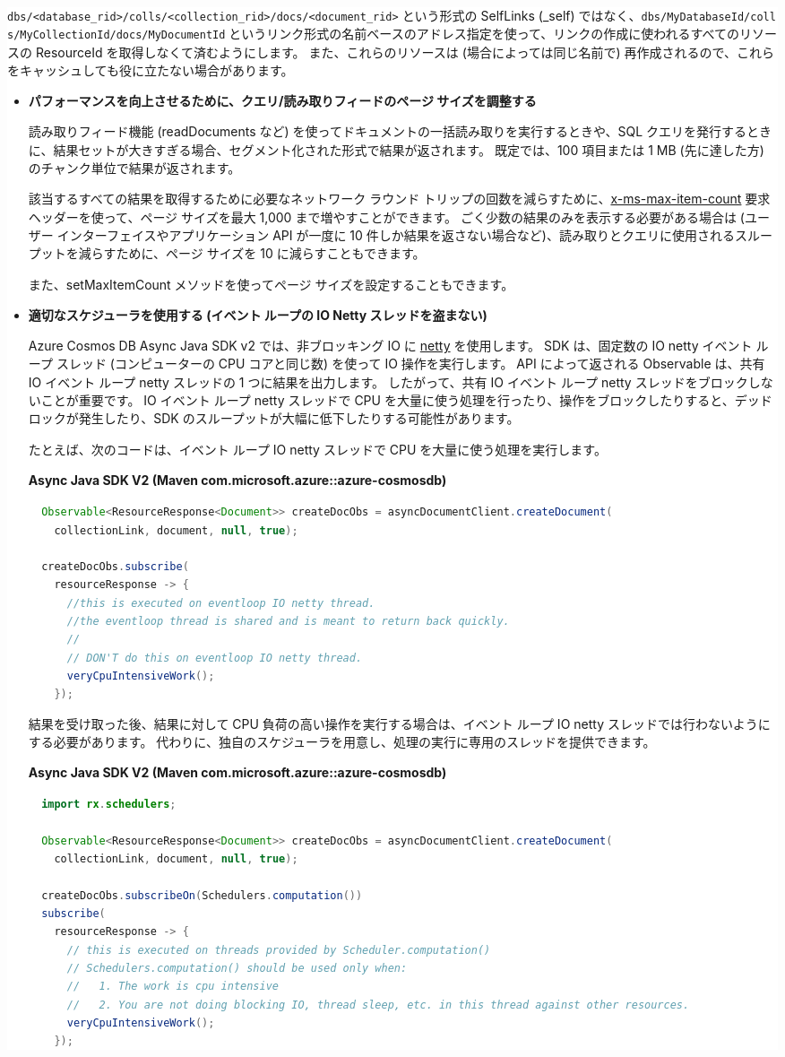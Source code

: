   `dbs/<database_rid>/colls/<collection_rid>/docs/<document_rid>` という形式の SelfLinks (\_self) ではなく、`dbs/MyDatabaseId/colls/MyCollectionId/docs/MyDocumentId` というリンク形式の名前ベースのアドレス指定を使って、リンクの作成に使われるすべてのリソースの ResourceId を取得しなくて済むようにします。 また、これらのリソースは (場合によっては同じ名前で) 再作成されるので、これらをキャッシュしても役に立たない場合があります。

* **パフォーマンスを向上させるために、クエリ/読み取りフィードのページ サイズを調整する**

  読み取りフィード機能 (readDocuments など) を使ってドキュメントの一括読み取りを実行するときや、SQL クエリを発行するときに、結果セットが大きすぎる場合、セグメント化された形式で結果が返されます。 既定では、100 項目または 1 MB (先に達した方) のチャンク単位で結果が返されます。

  該当するすべての結果を取得するために必要なネットワーク ラウンド トリップの回数を減らすために、[x-ms-max-item-count](/rest/api/cosmos-db/common-cosmosdb-rest-request-headers) 要求ヘッダーを使って、ページ サイズを最大 1,000 まで増やすことができます。 ごく少数の結果のみを表示する必要がある場合は (ユーザー インターフェイスやアプリケーション API が一度に 10 件しか結果を返さない場合など)、読み取りとクエリに使用されるスループットを減らすために、ページ サイズを 10 に減らすこともできます。

  また、setMaxItemCount メソッドを使ってページ サイズを設定することもできます。

* **適切なスケジューラを使用する (イベント ループの IO Netty スレッドを盗まない)**

  Azure Cosmos DB Async Java SDK v2 では、非ブロッキング IO に [netty](https://netty.io/) を使用します。 SDK は、固定数の IO netty イベント ループ スレッド (コンピューターの CPU コアと同じ数) を使って IO 操作を実行します。 API によって返される Observable は、共有 IO イベント ループ netty スレッドの 1 つに結果を出力します。 したがって、共有 IO イベント ループ netty スレッドをブロックしないことが重要です。 IO イベント ループ netty スレッドで CPU を大量に使う処理を行ったり、操作をブロックしたりすると、デッドロックが発生したり、SDK のスループットが大幅に低下したりする可能性があります。

  たとえば、次のコードは、イベント ループ IO netty スレッドで CPU を大量に使う処理を実行します。

  **Async Java SDK V2 (Maven com.microsoft.azure::azure-cosmosdb)**

  ```java
    Observable<ResourceResponse<Document>> createDocObs = asyncDocumentClient.createDocument(
      collectionLink, document, null, true);

    createDocObs.subscribe(
      resourceResponse -> {
        //this is executed on eventloop IO netty thread.
        //the eventloop thread is shared and is meant to return back quickly.
        //
        // DON'T do this on eventloop IO netty thread.
        veryCpuIntensiveWork();
      });
  ```

  結果を受け取った後、結果に対して CPU 負荷の高い操作を実行する場合は、イベント ループ IO netty スレッドでは行わないようにする必要があります。 代わりに、独自のスケジューラを用意し、処理の実行に専用のスレッドを提供できます。

  **Async Java SDK V2 (Maven com.microsoft.azure::azure-cosmosdb)**

  ```java
    import rx.schedulers;

    Observable<ResourceResponse<Document>> createDocObs = asyncDocumentClient.createDocument(
      collectionLink, document, null, true);

    createDocObs.subscribeOn(Schedulers.computation())
    subscribe(
      resourceResponse -> {
        // this is executed on threads provided by Scheduler.computation()
        // Schedulers.computation() should be used only when:
        //   1. The work is cpu intensive 
        //   2. You are not doing blocking IO, thread sleep, etc. in this thread against other resources.
        veryCpuIntensiveWork();
      });
  ```
